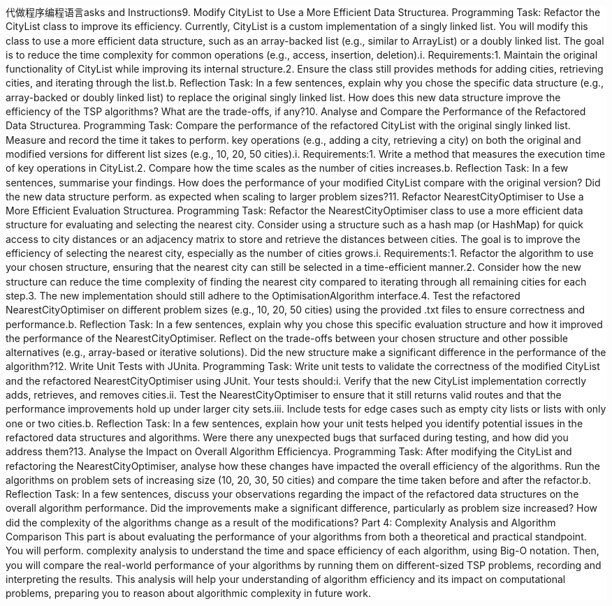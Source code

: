 代做程序编程语言asks and Instructions9.   Modify CityList   to Use a More Efficient Data Structurea.   Programming Task: Refactor the CityList   class to improve its efficiency. Currently, CityList   is a custom implementation of a singly linked list. You will modify this class to use a more efficient data structure, such as an array-backed list (e.g., similar to ArrayList) or a doubly linked list. The goal is to reduce the time complexity for common operations (e.g., access, insertion, deletion).i.   Requirements:1.   Maintain the original functionality of CityList   while improving its internal structure.2.   Ensure the class still provides methods for adding cities, retrieving cities, and iterating through the list.b.   Reflection Task: In a few sentences, explain why you chose the specific data structure (e.g., array-backed or doubly linked list) to replace the original singly linked list. How does this new data structure improve the efficiency of the TSP algorithms? What are the trade-offs, if any?10.   Analyse and Compare the Performance of the Refactored Data Structurea.   Programming Task: Compare the performance of the refactored CityList   with the original singly linked list. Measure and record the time it takes to perform. key operations (e.g., adding a city, retrieving a city) on both the original and modified versions for different list sizes (e.g., 10, 20, 50 cities).i.   Requirements:1.   Write a method that measures the execution time of key operations in CityList.2.   Compare how the time scales as the number of cities increases.b.   Reflection Task: In a few sentences, summarise your findings. How does the performance of your modified CityList   compare with the original version? Did the new data structure perform. as expected when scaling to larger problem sizes?11.   Refactor NearestCityOptimiser   to Use a More Efficient Evaluation Structurea.   Programming Task: Refactor the NearestCityOptimiser   class to use a more efficient data structure for evaluating and selecting the nearest city. Consider using a structure such as a hash map (or HashMap) for quick access to city distances or an adjacency matrix to store and retrieve the distances between cities. The goal is to improve the efficiency of selecting the nearest city, especially as the number of cities grows.i.   Requirements:1.   Refactor the algorithm to use your chosen structure, ensuring that the nearest city can still be selected in a time-efficient manner.2.   Consider how the new structure can reduce the time complexity of finding the nearest city compared to iterating through all remaining cities for each step.3.   The new implementation should still adhere to the OptimisationAlgorithm   interface.4.   Test the refactored NearestCityOptimiser   on different problem sizes (e.g., 10, 20, 50 cities) using the provided .txt files to ensure correctness and performance.b.   Reflection Task: In a few sentences, explain why you chose this specific evaluation structure and how it improved the performance of the NearestCityOptimiser. Reflect on the trade-offs between your chosen structure and other possible alternatives (e.g., array-based or iterative solutions). Did the new structure make a significant difference in the performance of the algorithm?12.   Write Unit Tests with JUnita.   Programming Task: Write unit tests to validate the correctness of the modified CityList   and the refactored NearestCityOptimiser   using JUnit. Your tests should:i.   Verify that the new CityList   implementation correctly adds, retrieves, and removes cities.ii.   Test the NearestCityOptimiser   to ensure that it still returns valid routes and that the performance improvements hold up under larger city sets.iii.   Include tests for edge cases such as empty city lists or lists with only one or two cities.b.   Reflection Task: In a few sentences, explain how your unit tests helped you identify potential issues in the refactored data structures and algorithms. Were there any unexpected bugs that surfaced during testing, and how did you address them?13.   Analyse the Impact on Overall Algorithm Efficiencya.   Programming Task: After modifying the CityList   and refactoring the NearestCityOptimiser, analyse how these changes have impacted the overall efficiency of the algorithms. Run the algorithms on problem sets of increasing size (10, 20, 30, 50 cities) and compare the time taken before and after the refactor.b.   Reflection Task: In a few sentences, discuss your observations regarding the impact of the refactored data structures on the overall algorithm performance. Did the improvements make a significant difference, particularly as problem size increased? How did the complexity of the algorithms change as a result of the modifications?
Part 4: Complexity Analysis and Algorithm Comparison
This part is about evaluating the performance of your algorithms from both a theoretical and practical standpoint. You will perform. complexity analysis to understand the time and space efficiency of each algorithm, using Big-O notation. Then, you will compare the real-world performance of your algorithms by running them on different-sized TSP problems, recording and interpreting the results. This analysis will help your understanding of algorithm efficiency and its impact on computational problems, preparing you to reason about algorithmic complexity in future work.
